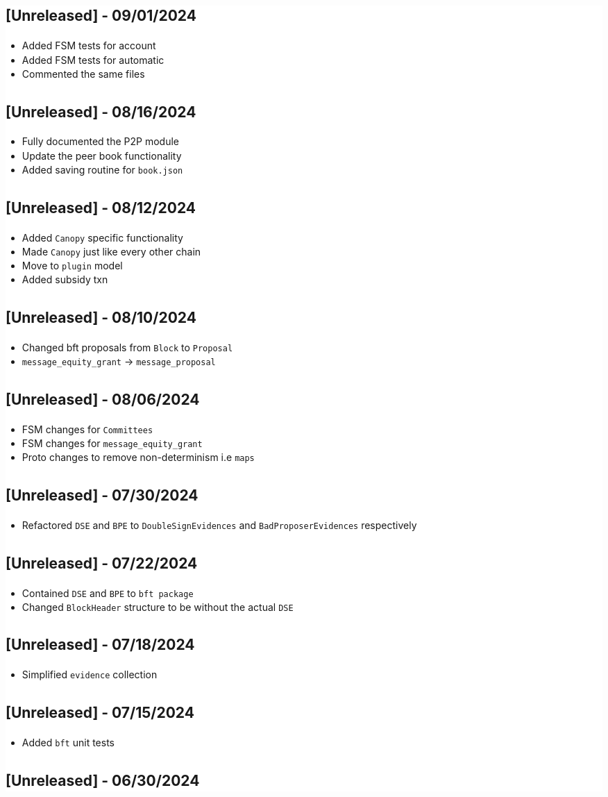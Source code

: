 ## [Unreleased] - 09/01/2024

- Added FSM tests for account
- Added FSM tests for automatic
- Commented the same files

## [Unreleased] - 08/16/2024

- Fully documented the P2P module
- Update the peer book functionality
- Added saving routine for `book.json`

## [Unreleased] - 08/12/2024

- Added `Canopy` specific functionality
- Made `Canopy` just like every other chain
- Move to `plugin` model
- Added subsidy txn

## [Unreleased] - 08/10/2024

- Changed bft proposals from `Block` to `Proposal`
- `message_equity_grant` -> `message_proposal`

## [Unreleased] - 08/06/2024

- FSM changes for `Committees`
- FSM changes for `message_equity_grant`
- Proto changes to remove non-determinism i.e `maps`

## [Unreleased] - 07/30/2024

- Refactored `DSE` and `BPE` to `DoubleSignEvidences` and `BadProposerEvidences` respectively

## [Unreleased] - 07/22/2024

- Contained `DSE` and `BPE` to `bft package`
- Changed `BlockHeader` structure to be without the actual `DSE`

## [Unreleased] - 07/18/2024

- Simplified `evidence` collection

## [Unreleased] - 07/15/2024

- Added `bft` unit tests

## [Unreleased] - 06/30/2024
